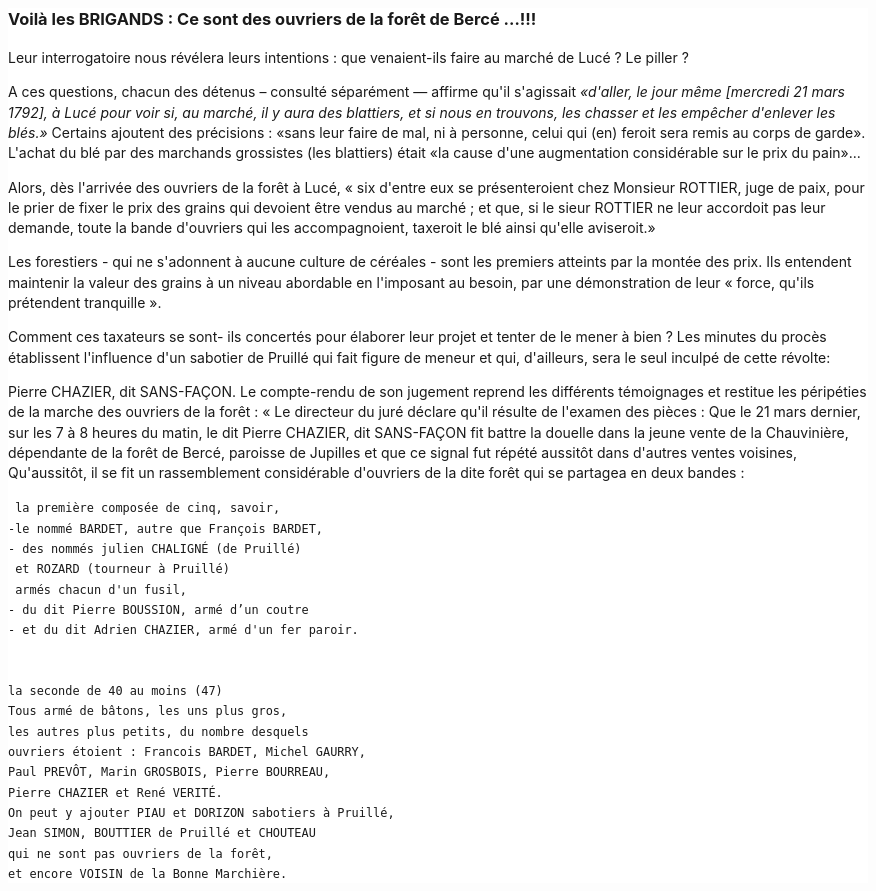 ### Voilà les BRIGANDS : Ce sont des ouvriers de la forêt de Bercé …!!!

Leur interrogatoire nous révélera leurs intentions : que venaient-ils faire au marché de Lucé ?  Le piller ?

A ces questions, chacun des détenus – consulté séparément — affirme qu'il s'agissait
*«d'aller, le jour même [mercredi 21 mars 1792], à Lucé pour voir si, au marché, 
  il y aura des blattiers, et si nous en trouvons, les chasser et les empêcher 
  d'enlever les blés.»*
Certains ajoutent des précisions : «sans leur faire de mal, ni à personne, 
  celui qui (en) feroit sera remis au corps de garde».             
L'achat du blé par des marchands grossistes (les blattiers) 
  était «la cause d'une augmentation considérable sur le prix du pain»... 
      
Alors, dès l'arrivée des ouvriers de la forêt à Lucé, « six d'entre eux se présenteroient chez Monsieur 
  ROTTIER, juge de paix, pour le prier de fixer le prix des grains qui devoient être vendus au marché ;
  et que, si le sieur ROTTIER ne leur accordoit pas leur demande, toute la bande d'ouvriers qui les
  accompagnoient, taxeroit le blé ainsi qu'elle aviseroit.» 
  
Les forestiers - qui ne s'adonnent à aucune culture de céréales - sont les premiers atteints par
  la montée des prix. Ils entendent maintenir la valeur des grains à un niveau abordable en 
  l'imposant au besoin, par une démonstration de leur « force, qu'ils prétendent tranquille ».
  
Comment ces taxateurs se sont- ils concertés pour élaborer leur projet et tenter de le mener à bien ? 
  Les minutes du procès établissent l'influence d'un sabotier de Pruillé qui fait figure de meneur 
  et qui, d'ailleurs, sera le seul inculpé de cette révolte: 
  
Pierre CHAZIER, dit SANS-FAÇON. Le compte-rendu de son jugement reprend les différents témoignages et
  restitue les péripéties de la marche des ouvriers de la forêt :
« Le directeur du juré déclare qu'il résulte de l'examen des pièces :
   Que le 21 mars dernier, sur les 7 à 8 heures du matin, le dit Pierre CHAZIER, dit SANS-FAÇON
fit battre la douelle dans la jeune vente de la Chauvinière, dépendante de la forêt de Bercé, paroisse 
  de Jupilles et que ce signal fut répété aussitôt dans d'autres ventes voisines,
Qu'aussitôt, il se fit un rassemblement considérable d'ouvriers de la dite forêt qui se partagea
  en deux bandes : 
  
     la première composée de cinq, savoir,
    -le nommé BARDET, autre que François BARDET,
    - des nommés julien CHALIGNÉ (de Pruillé) 
     et ROZARD (tourneur à Pruillé) 
     armés chacun d'un fusil,
    - du dit Pierre BOUSSION, armé d’un coutre
    - et du dit Adrien CHAZIER, armé d'un fer paroir.

                     
    la seconde de 40 au moins (47) 
    Tous armé de bâtons, les uns plus gros, 
    les autres plus petits, du nombre desquels  
    ouvriers étoient : Francois BARDET, Michel GAURRY, 
    Paul PREVÔT, Marin GROSBOIS, Pierre BOURREAU,
    Pierre CHAZIER et René VERITÉ. 
    On peut y ajouter PIAU et DORIZON sabotiers à Pruillé,
    Jean SIMON, BOUTTIER de Pruillé et CHOUTEAU  
    qui ne sont pas ouvriers de la forêt, 
    et encore VOISIN de la Bonne Marchière.
  